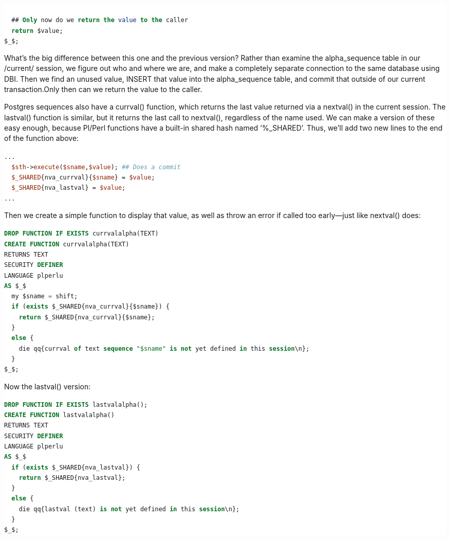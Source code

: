```sql

  ## Only now do we return the value to the caller
  return $value;
$_$;
```

What’s the big difference between this one and the previous version? Rather than examine the alpha_sequence table in our /current/ session, we figure out who and where we are, and make a completely separate connection to the same database using DBI. Then we find an unused value, INSERT that value into the alpha_sequence table, and commit that outside of our current transaction.Only then can we return the value to the caller.

Postgres sequences also have a currval() function, which returns the last value returned via a nextval() in the current session. The lastval() function is similar, but it returns the last call to nextval(), regardless of the name used. We can make a version of these easy enough, because Pl/Perl functions have a built-in shared hash named ‘%_SHARED’. Thus, we’ll add two new lines to the end of the function above:

```perl
...
  $sth->execute($sname,$value); ## Does a commit
  $_SHARED{nva_currval}{$sname} = $value;
  $_SHARED{nva_lastval} = $value;
...
```

Then we create a simple function to display that value, as well as throw an error if called too early—​just like nextval() does:

```sql
DROP FUNCTION IF EXISTS currvalalpha(TEXT)
CREATE FUNCTION currvalalpha(TEXT)
RETURNS TEXT
SECURITY DEFINER
LANGUAGE plperlu
AS $_$
  my $sname = shift;
  if (exists $_SHARED{nva_currval}{$sname}) {
    return $_SHARED{nva_currval}{$sname};
  }
  else {
    die qq{currval of text sequence "$sname" is not yet defined in this session\n};
  }
$_$;
```

Now the lastval() version:

```sql
DROP FUNCTION IF EXISTS lastvalalpha();
CREATE FUNCTION lastvalalpha()
RETURNS TEXT
SECURITY DEFINER
LANGUAGE plperlu
AS $_$
  if (exists $_SHARED{nva_lastval}) {
    return $_SHARED{nva_lastval};
  }
  else {
    die qq{lastval (text) is not yet defined in this session\n};
  }
$_$;
```
